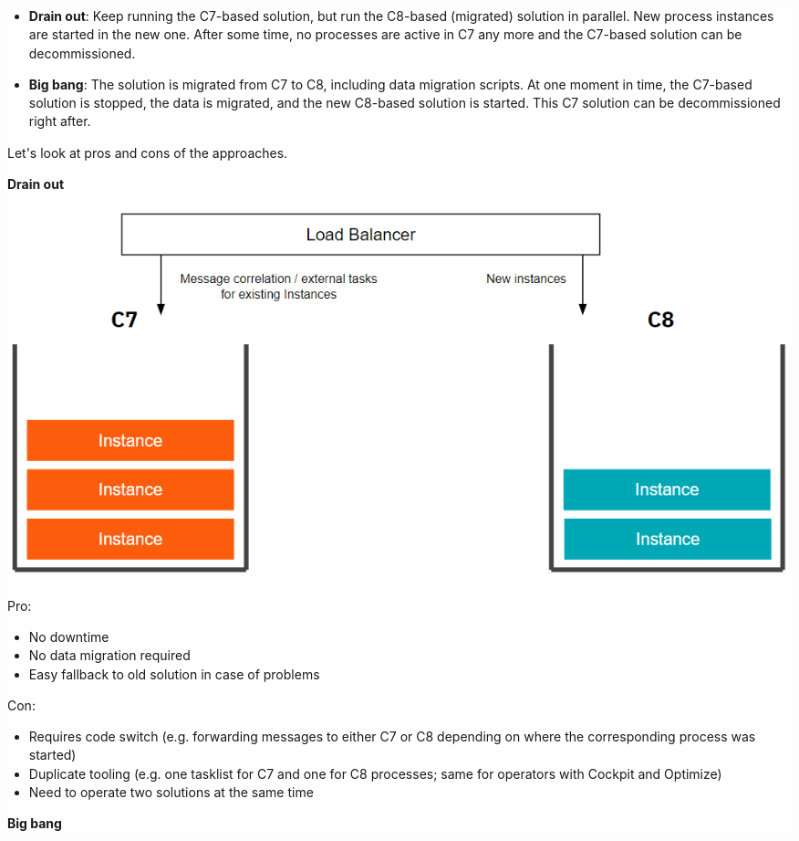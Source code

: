 - **Drain out**: Keep running the C7-based solution, but run the C8-based (migrated) solution in parallel. New process instances are started in the new one. After some time, no processes are active in C7 any more and the C7-based solution can be decommissioned.

- **Big bang**: The solution is migrated from C7 to C8, including data migration scripts. At one moment in time, the C7-based solution is stopped, the data is migrated, and the new C8-based solution is started. This C7 solution can be decommissioned right after.

Let's look at pros and cons of the approaches.

**Drain out**

![drain-out](../img/drain-out.png)

Pro:

- No downtime
- No data migration required
- Easy fallback to old solution in case of problems

Con:

- Requires code switch (e.g. forwarding messages to either C7 or C8 depending on where the corresponding process was started)
- Duplicate tooling (e.g. one tasklist for C7 and one for C8 processes; same for operators with Cockpit and Optimize)
- Need to operate two solutions at the same time

**Big bang**
